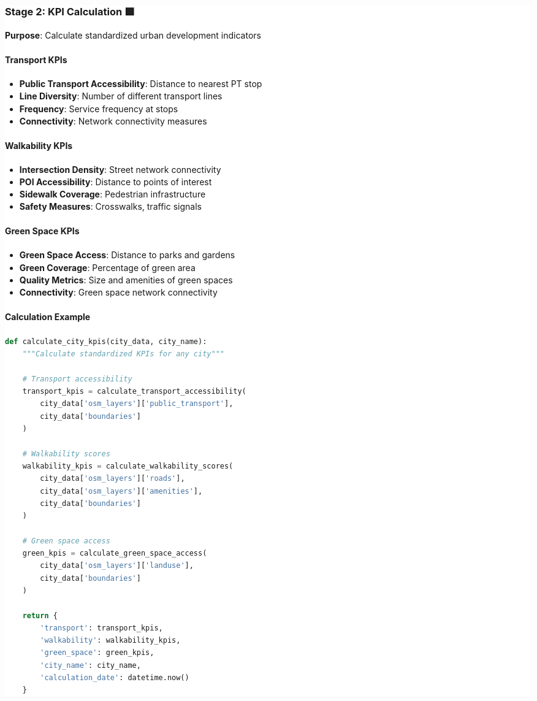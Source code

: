 ### **Stage 2: KPI Calculation** 🟪
**Purpose**: Calculate standardized urban development indicators

#### **Transport KPIs**
- **Public Transport Accessibility**: Distance to nearest PT stop
- **Line Diversity**: Number of different transport lines
- **Frequency**: Service frequency at stops
- **Connectivity**: Network connectivity measures

#### **Walkability KPIs**
- **Intersection Density**: Street network connectivity
- **POI Accessibility**: Distance to points of interest
- **Sidewalk Coverage**: Pedestrian infrastructure
- **Safety Measures**: Crosswalks, traffic signals

#### **Green Space KPIs**
- **Green Space Access**: Distance to parks and gardens
- **Green Coverage**: Percentage of green area
- **Quality Metrics**: Size and amenities of green spaces
- **Connectivity**: Green space network connectivity

#### **Calculation Example**
```python
def calculate_city_kpis(city_data, city_name):
    """Calculate standardized KPIs for any city"""
    
    # Transport accessibility
    transport_kpis = calculate_transport_accessibility(
        city_data['osm_layers']['public_transport'],
        city_data['boundaries']
    )
    
    # Walkability scores
    walkability_kpis = calculate_walkability_scores(
        city_data['osm_layers']['roads'],
        city_data['osm_layers']['amenities'],
        city_data['boundaries']
    )
    
    # Green space access
    green_kpis = calculate_green_space_access(
        city_data['osm_layers']['landuse'],
        city_data['boundaries']
    )
    
    return {
        'transport': transport_kpis,
        'walkability': walkability_kpis,
        'green_space': green_kpis,
        'city_name': city_name,
        'calculation_date': datetime.now()
    }
```
